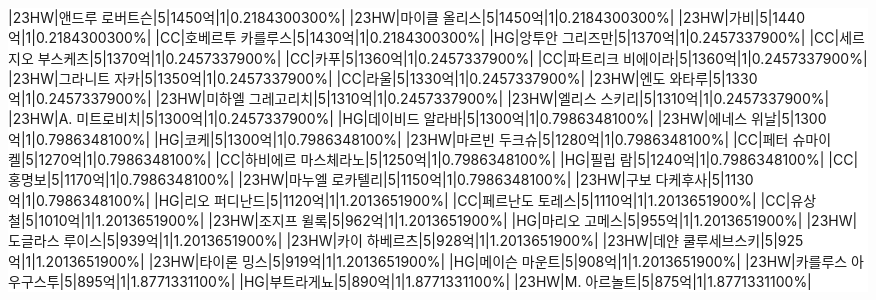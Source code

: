 |23HW|앤드루 로버트슨|5|1450억|1|0.2184300300%|
|23HW|마이클 올리스|5|1450억|1|0.2184300300%|
|23HW|가비|5|1440억|1|0.2184300300%|
|CC|호베르투 카를루스|5|1430억|1|0.2184300300%|
|HG|앙투안 그리즈만|5|1370억|1|0.2457337900%|
|CC|세르지오 부스케츠|5|1370억|1|0.2457337900%|
|CC|카푸|5|1360억|1|0.2457337900%|
|CC|파트리크 비에이라|5|1360억|1|0.2457337900%|
|23HW|그라니트 자카|5|1350억|1|0.2457337900%|
|CC|라울|5|1330억|1|0.2457337900%|
|23HW|엔도 와타루|5|1330억|1|0.2457337900%|
|23HW|미하엘 그레고리치|5|1310억|1|0.2457337900%|
|23HW|엘리스 스키리|5|1310억|1|0.2457337900%|
|23HW|A. 미트로비치|5|1300억|1|0.2457337900%|
|HG|데이비드 알라바|5|1300억|1|0.7986348100%|
|23HW|에네스 위날|5|1300억|1|0.7986348100%|
|HG|코케|5|1300억|1|0.7986348100%|
|23HW|마르빈 두크슈|5|1280억|1|0.7986348100%|
|CC|페터 슈마이켈|5|1270억|1|0.7986348100%|
|CC|하비에르 마스체라노|5|1250억|1|0.7986348100%|
|HG|필립 람|5|1240억|1|0.7986348100%|
|CC|홍명보|5|1170억|1|0.7986348100%|
|23HW|마누엘 로카텔리|5|1150억|1|0.7986348100%|
|23HW|구보 다케후사|5|1130억|1|0.7986348100%|
|HG|리오 퍼디난드|5|1120억|1|1.2013651900%|
|CC|페르난도 토레스|5|1110억|1|1.2013651900%|
|CC|유상철|5|1010억|1|1.2013651900%|
|23HW|조지프 윌록|5|962억|1|1.2013651900%|
|HG|마리오 고메스|5|955억|1|1.2013651900%|
|23HW|도글라스 루이스|5|939억|1|1.2013651900%|
|23HW|카이 하베르츠|5|928억|1|1.2013651900%|
|23HW|데얀 쿨루세브스키|5|925억|1|1.2013651900%|
|23HW|타이론 밍스|5|919억|1|1.2013651900%|
|HG|메이슨 마운트|5|908억|1|1.2013651900%|
|23HW|카를루스 아우구스투|5|895억|1|1.8771331100%|
|HG|부트라게뇨|5|890억|1|1.8771331100%|
|23HW|M. 아르놀트|5|875억|1|1.8771331100%|